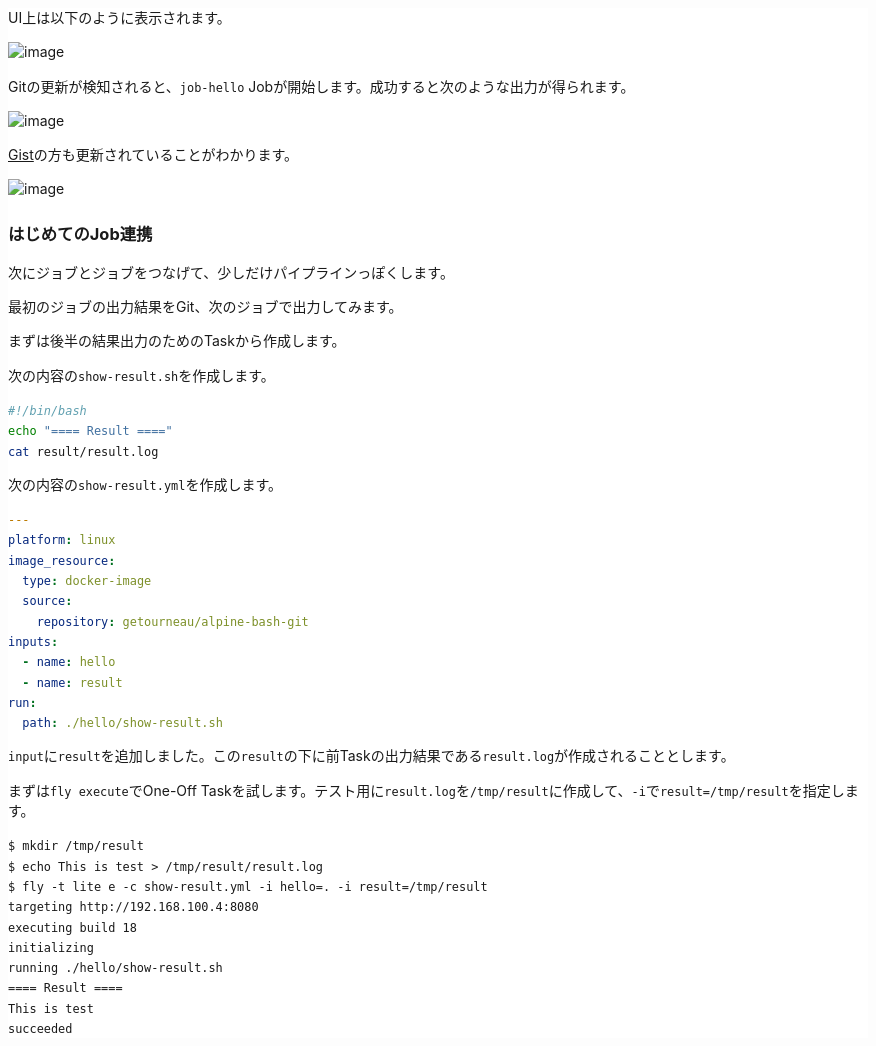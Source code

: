 UI上は以下のように表示されます。

![image](https://qiita-image-store.s3.amazonaws.com/0/1852/1615f672-7018-3bb0-6b5b-75e20b053672.png)

Gitの更新が検知されると、`job-hello` Jobが開始します。成功すると次のような出力が得られます。

![image](https://qiita-image-store.s3.amazonaws.com/0/1852/66b1a578-8da5-9848-1c6f-22ca77c929a5.png)

[Gist](https://gist.github.com/making/bd8d06457628f94c7a8abc06925fd052)の方も更新されていることがわかります。

![image](https://qiita-image-store.s3.amazonaws.com/0/1852/5ce6ed5a-919d-38cd-1240-4763787ef4f0.png)



### はじめてのJob連携

次にジョブとジョブをつなげて、少しだけパイプラインっぽくします。

最初のジョブの出力結果をGit、次のジョブで出力してみます。

まずは後半の結果出力のためのTaskから作成します。

次の内容の`show-result.sh`を作成します。

``` sh
#!/bin/bash
echo "==== Result ===="
cat result/result.log
```

次の内容の`show-result.yml`を作成します。

``` yaml
---
platform: linux
image_resource:
  type: docker-image
  source:
    repository: getourneau/alpine-bash-git
inputs:
  - name: hello
  - name: result
run:
  path: ./hello/show-result.sh
```

`input`に`result`を追加しました。この`result`の下に前Taskの出力結果である`result.log`が作成されることとします。

まずは`fly execute`でOne-Off Taskを試します。テスト用に`result.log`を`/tmp/result`に作成して、`-i`で`result=/tmp/result`を指定します。

``` console
$ mkdir /tmp/result
$ echo This is test > /tmp/result/result.log 
$ fly -t lite e -c show-result.yml -i hello=. -i result=/tmp/result
targeting http://192.168.100.4:8080
executing build 18
initializing
running ./hello/show-result.sh
==== Result ====
This is test
succeeded
```

